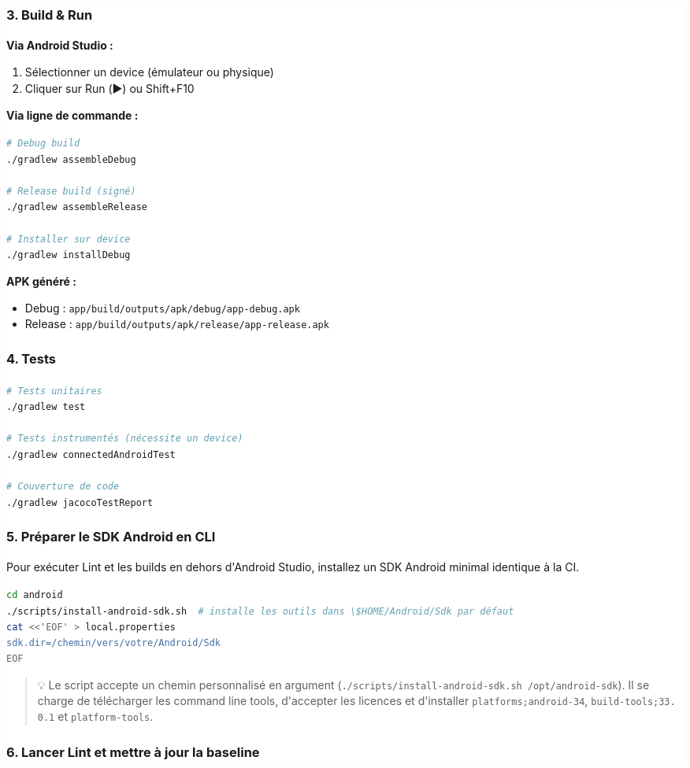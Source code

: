 ### 3. Build & Run

**Via Android Studio :**
1. Sélectionner un device (émulateur ou physique)
2. Cliquer sur Run (▶️) ou Shift+F10

**Via ligne de commande :**

```bash
# Debug build
./gradlew assembleDebug

# Release build (signé)
./gradlew assembleRelease

# Installer sur device
./gradlew installDebug
```

**APK généré :**
- Debug : `app/build/outputs/apk/debug/app-debug.apk`
- Release : `app/build/outputs/apk/release/app-release.apk`

### 4. Tests

```bash
# Tests unitaires
./gradlew test

# Tests instrumentés (nécessite un device)
./gradlew connectedAndroidTest

# Couverture de code
./gradlew jacocoTestReport
```

### 5. Préparer le SDK Android en CLI

Pour exécuter Lint et les builds en dehors d'Android Studio, installez un SDK Android minimal identique à la CI.

```bash
cd android
./scripts/install-android-sdk.sh  # installe les outils dans \$HOME/Android/Sdk par défaut
cat <<'EOF' > local.properties
sdk.dir=/chemin/vers/votre/Android/Sdk
EOF
```

> 💡 Le script accepte un chemin personnalisé en argument (`./scripts/install-android-sdk.sh /opt/android-sdk`). Il se charge de télécharger les command line tools, d'accepter les licences et d'installer `platforms;android-34`, `build-tools;33.0.1` et `platform-tools`.

### 6. Lancer Lint et mettre à jour la baseline
